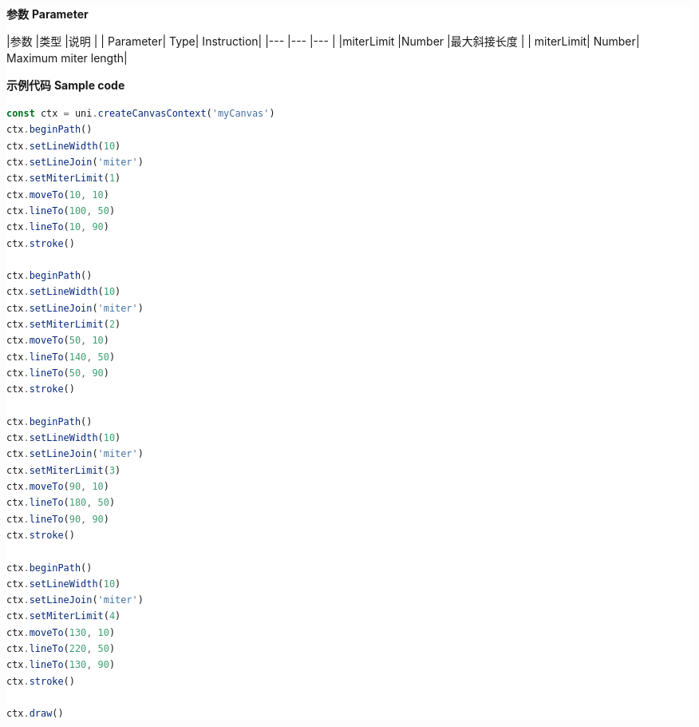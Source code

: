 **参数**
**Parameter**

|参数		|类型	|说明			|
| Parameter| Type| Instruction|
|---		|---	|---			|
|miterLimit	|Number	|最大斜接长度	|
| miterLimit| Number| Maximum miter length|

**示例代码**
**Sample code**

```javascript
const ctx = uni.createCanvasContext('myCanvas')
ctx.beginPath()
ctx.setLineWidth(10)
ctx.setLineJoin('miter')
ctx.setMiterLimit(1)
ctx.moveTo(10, 10)
ctx.lineTo(100, 50)
ctx.lineTo(10, 90)
ctx.stroke()

ctx.beginPath()
ctx.setLineWidth(10)
ctx.setLineJoin('miter')
ctx.setMiterLimit(2)
ctx.moveTo(50, 10)
ctx.lineTo(140, 50)
ctx.lineTo(50, 90)
ctx.stroke()

ctx.beginPath()
ctx.setLineWidth(10)
ctx.setLineJoin('miter')
ctx.setMiterLimit(3)
ctx.moveTo(90, 10)
ctx.lineTo(180, 50)
ctx.lineTo(90, 90)
ctx.stroke()

ctx.beginPath()
ctx.setLineWidth(10)
ctx.setLineJoin('miter')
ctx.setMiterLimit(4)
ctx.moveTo(130, 10)
ctx.lineTo(220, 50)
ctx.lineTo(130, 90)
ctx.stroke()

ctx.draw()
```
